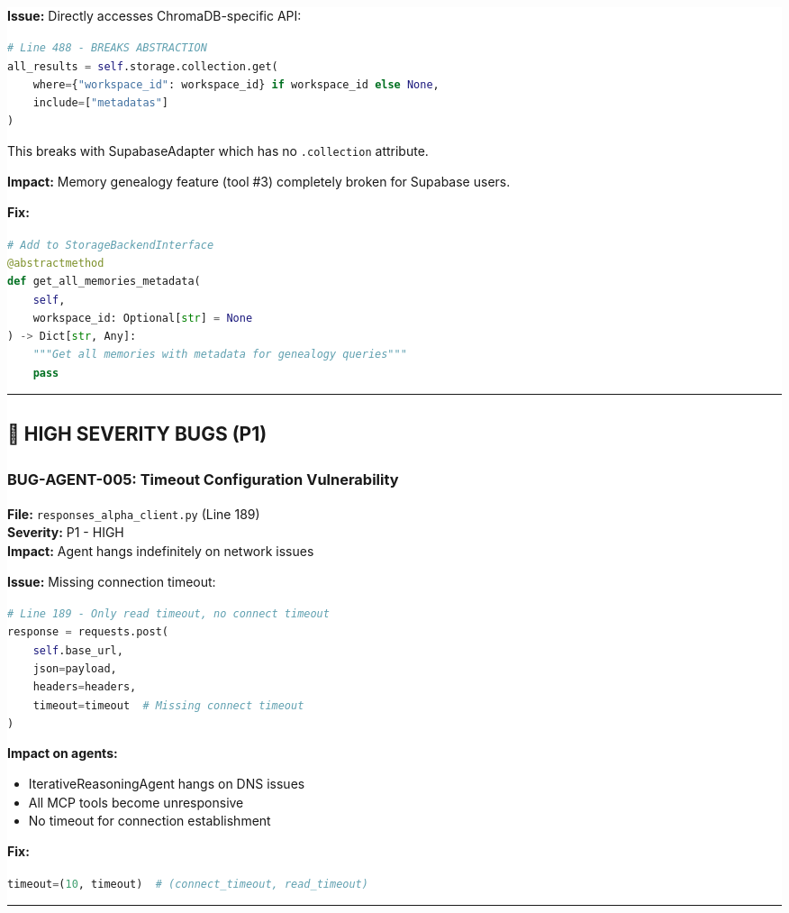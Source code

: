 **Issue:** Directly accesses ChromaDB-specific API:
```python
# Line 488 - BREAKS ABSTRACTION
all_results = self.storage.collection.get(
    where={"workspace_id": workspace_id} if workspace_id else None,
    include=["metadatas"]
)
```

This breaks with SupabaseAdapter which has no `.collection` attribute.

**Impact:** Memory genealogy feature (tool #3) completely broken for Supabase users.

**Fix:**
```python
# Add to StorageBackendInterface
@abstractmethod
def get_all_memories_metadata(
    self,
    workspace_id: Optional[str] = None
) -> Dict[str, Any]:
    """Get all memories with metadata for genealogy queries"""
    pass
```

---

## 🔴 HIGH SEVERITY BUGS (P1)

### BUG-AGENT-005: Timeout Configuration Vulnerability
**File:** `responses_alpha_client.py` (Line 189)  
**Severity:** P1 - HIGH  
**Impact:** Agent hangs indefinitely on network issues

**Issue:** Missing connection timeout:
```python
# Line 189 - Only read timeout, no connect timeout
response = requests.post(
    self.base_url,
    json=payload,
    headers=headers,
    timeout=timeout  # Missing connect timeout
)
```

**Impact on agents:**
- IterativeReasoningAgent hangs on DNS issues
- All MCP tools become unresponsive
- No timeout for connection establishment

**Fix:**
```python
timeout=(10, timeout)  # (connect_timeout, read_timeout)
```

---